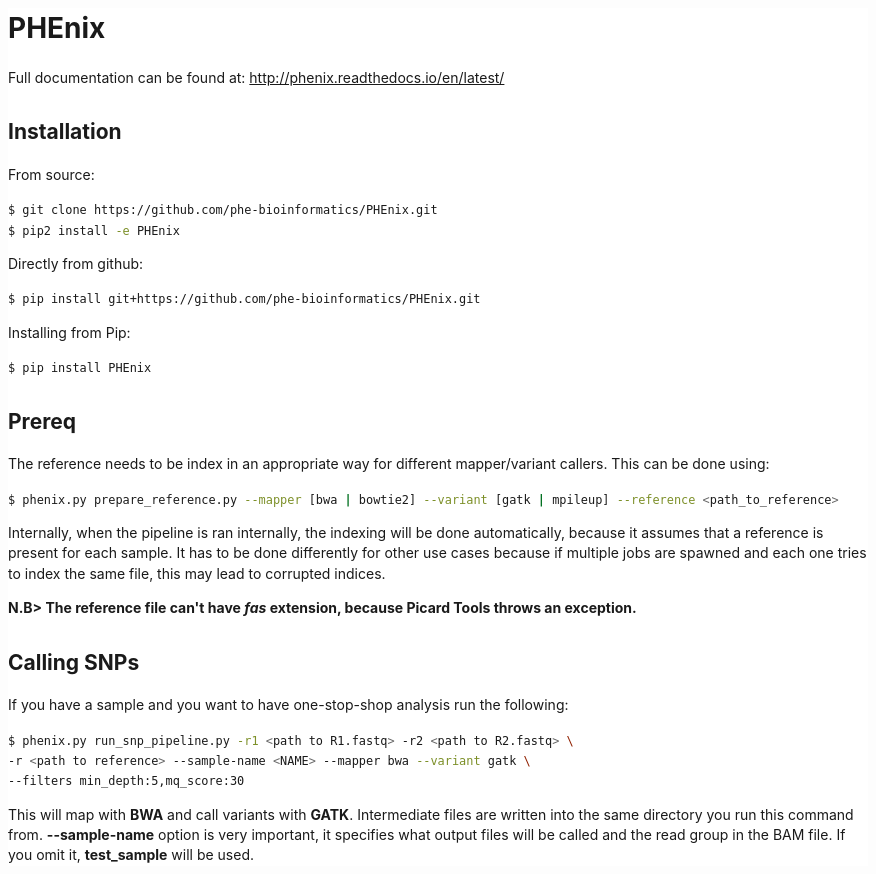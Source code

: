 # PHEnix

Full documentation can be found at: http://phenix.readthedocs.io/en/latest/

## Installation

From source:

```bash
$ git clone https://github.com/phe-bioinformatics/PHEnix.git
$ pip2 install -e PHEnix
```

Directly from github:

```bash
$ pip install git+https://github.com/phe-bioinformatics/PHEnix.git
```

Installing from Pip:

```bash
$ pip install PHEnix
```

## Prereq

The reference needs to be index in an appropriate way for different mapper/variant callers. This can be done using:

```bash
$ phenix.py prepare_reference.py --mapper [bwa | bowtie2] --variant [gatk | mpileup] --reference <path_to_reference>
```

Internally, when the pipeline is ran internally, the indexing will be done automatically, because it
assumes that a reference is present for each sample. It has to be done differently for other
use cases because if multiple jobs are spawned and each one tries to index the same file, this may
lead to corrupted indices.

**N.B> The reference file can't have _fas_ extension, because Picard Tools throws an exception.**

## Calling SNPs

If you have a sample and you want to have one-stop-shop analysis run the following:

```bash
$ phenix.py run_snp_pipeline.py -r1 <path to R1.fastq> -r2 <path to R2.fastq> \
-r <path to reference> --sample-name <NAME> --mapper bwa --variant gatk \
--filters min_depth:5,mq_score:30
```

This will map with **BWA** and call variants with **GATK**. Intermediate files are written into the same directory you run this
command from. **--sample-name** option is very important, it specifies what output files will be called and the read group in the BAM
file. If you omit it, **test_sample** will be used.
